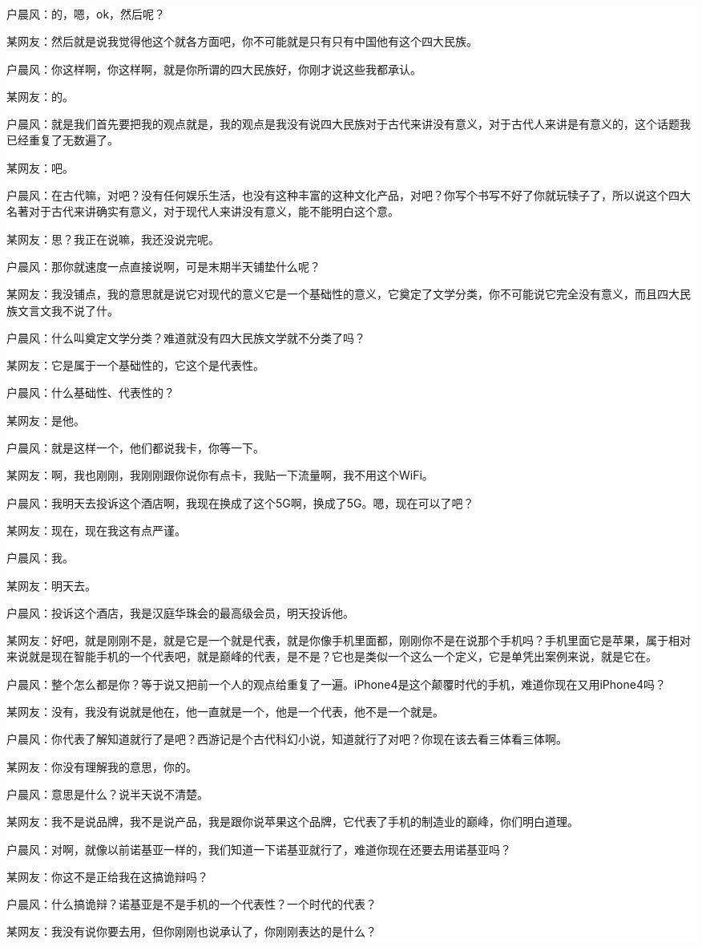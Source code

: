 户晨风：的，嗯，ok，然后呢？

某网友：然后就是说我觉得他这个就各方面吧，你不可能就是只有只有中国他有这个四大民族。

户晨风：你这样啊，你这样啊，就是你所谓的四大民族好，你刚才说这些我都承认。

某网友：的。

户晨风：就是我们首先要把我的观点就是，我的观点是我没有说四大民族对于古代来讲没有意义，对于古代人来讲是有意义的，这个话题我已经重复了无数遍了。

某网友：吧。

户晨风：在古代嘛，对吧？没有任何娱乐生活，也没有这种丰富的这种文化产品，对吧？你写个书写不好了你就玩犊子了，所以说这个四大名著对于古代来讲确实有意义，对于现代人来讲没有意义，能不能明白这个意。

某网友：思？我正在说嘛，我还没说完呢。

户晨风：那你就速度一点直接说啊，可是末期半天铺垫什么呢？

某网友：我没铺点，我的意思就是说它对现代的意义它是一个基础性的意义，它奠定了文学分类，你不可能说它完全没有意义，而且四大民族文言文我不说了什。

户晨风：什么叫奠定文学分类？难道就没有四大民族文学就不分类了吗？

某网友：它是属于一个基础性的，它这个是代表性。

户晨风：什么基础性、代表性的？

某网友：是他。

户晨风：就是这样一个，他们都说我卡，你等一下。

某网友：啊，我也刚刚，我刚刚跟你说你有点卡，我贴一下流量啊，我不用这个WiFi。

户晨风：我明天去投诉这个酒店啊，我现在换成了这个5G啊，换成了5G。嗯，现在可以了吧？

某网友：现在，现在我这有点严谨。

户晨风：我。

某网友：明天去。

户晨风：投诉这个酒店，我是汉庭华珠会的最高级会员，明天投诉他。

某网友：好吧，就是刚刚不是，就是它是一个就是代表，就是你像手机里面都，刚刚你不是在说那个手机吗？手机里面它是苹果，属于相对来说就是现在智能手机的一个代表吧，就是巅峰的代表，是不是？它也是类似一个这么一个定义，它是单凭出案例来说，就是它在。

户晨风：整个怎么都是你？等于说又把前一个人的观点给重复了一遍。iPhone4是这个颠覆时代的手机，难道你现在又用iPhone4吗？

某网友：没有，我没有说就是他在，他一直就是一个，他是一个代表，他不是一个就是。

户晨风：你代表了解知道就行了是吧？西游记是个古代科幻小说，知道就行了对吧？你现在该去看三体看三体啊。

某网友：你没有理解我的意思，你的。

户晨风：意思是什么？说半天说不清楚。

某网友：我不是说品牌，我不是说产品，我是跟你说苹果这个品牌，它代表了手机的制造业的巅峰，你们明白道理。

户晨风：对啊，就像以前诺基亚一样的，我们知道一下诺基亚就行了，难道你现在还要去用诺基亚吗？

某网友：你这不是正给我在这搞诡辩吗？

户晨风：什么搞诡辩？诺基亚是不是手机的一个代表性？一个时代的代表？

某网友：我没有说你要去用，但你刚刚也说承认了，你刚刚表达的是什么？
